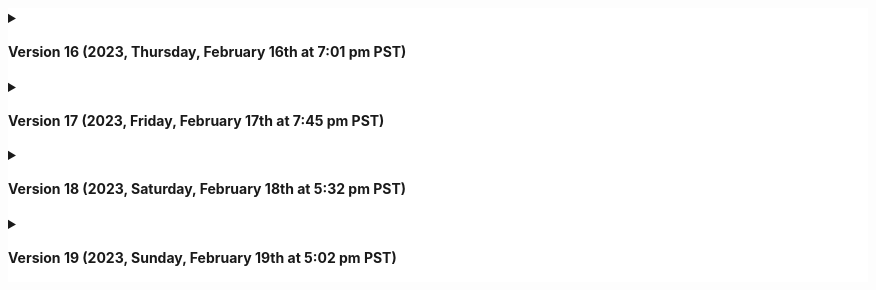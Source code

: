 </details>

<details><summary><p><b>Version 16 (2023, Thursday, February 16th at 7:01 pm PST)</b></p></summary></details>

<details><summary><p><b>Version 17 (2023, Friday, February 17th at 7:45 pm PST)</b></p></summary></details>

<details><summary><p><b>Version 18 (2023, Saturday, February 18th at 5:32 pm PST)</b></p></summary></details>

<details><summary><p><b>Version 19 (2023, Sunday, February 19th at 5:02 pm PST)</b></p></summary>

- This release was made by: [:octocat: `@seanpm2001`](https://github.com/seanpm2001/)
